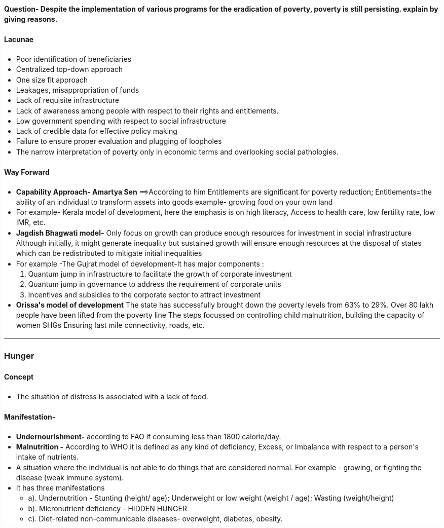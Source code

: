 **Question- Despite the implementation of various programs for the eradication of poverty, poverty is still persisting. explain by giving reasons.**

#### Lacunae
*   Poor identification of beneficiaries
*   Centralized top-down approach
*   One size fit approach
*   Leakages, misappropriation of funds
*   Lack of requisite infrastructure
*   Lack of awareness among people with respect to their rights and entitlements.
*   Low government spending with respect to social infrastructure
*   Lack of credible data for effective policy making
*   Failure to ensure proper evaluation and plugging of loopholes
*   The narrow interpretation of poverty only in economic terms and overlooking social pathologies.

#### Way Forward
*   **Capability Approach- Amartya Sen** ==>According to him Entitlements are significant for poverty reduction; Entitlements=the ability of an individual to transform assets into goods example- growing food on your own land
*   For example- Kerala model of development, here the emphasis is on high literacy, Access to health care, low fertility rate, low IMR, etc.
*   **Jagdish Bhagwati model-**
    Only focus on growth can produce enough resources for investment in social infrastructure
    Although initially, it might generate inequality but sustained growth will ensure enough resources at the disposal of states which can be redistributed to mitigate initial inequalities
*   For example -The Gujrat model of development-It has major components :
    1.  Quantum jump in infrastructure to facilitate the growth of corporate investment
    2.  Quantum jump in governance to address the requirement of corporate units
    3.  Incentives and subsidies to the corporate sector to attract investment
*   **Orissa's model of development**
    The state has successfully brought down the poverty levels from 63% to 29%.
    Over 80 lakh people have been lifted from the poverty line
    The steps focussed on controlling child malnutrition, building the capacity of women SHGs
    Ensuring last mile connectivity, roads, etc.

---
### Hunger

#### Concept
*   The situation of distress is associated with a lack of food.

#### Manifestation-
*   **Undernourishment-** according to FAO if consuming less than 1800 calorie/day.
*   **Malnutrition -** According to WHO it is defined as any kind of deficiency, Excess, or Imbalance with respect to a person's intake of nutrients.
*   A situation where the individual is not able to do things that are considered normal. For example - growing, or fighting the disease (weak immune system).
*   It has three manifestations
    *   a). Undernutrition - Stunting (height/ age); Underweight or low weight (weight / age); Wasting (weight/height)
    *   b). Micronutrient deficiency - HIDDEN HUNGER
    *   c). Diet-related non-communicable diseases- overweight, diabetes, obesity.
